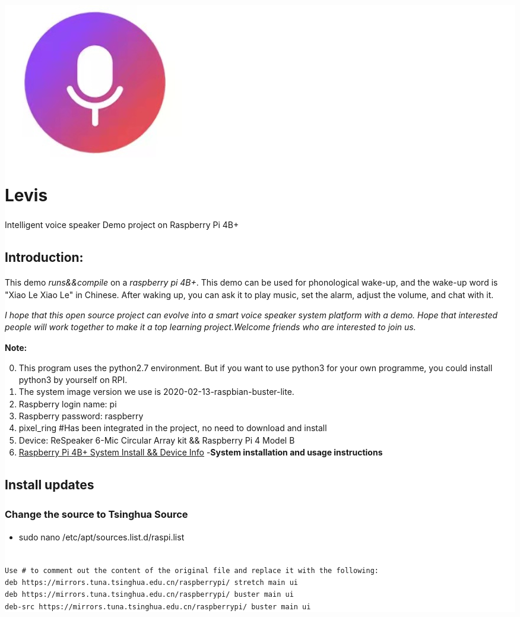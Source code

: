 <a id="top"></a>

![smart voice speaker logo](art_picture/logo.png)

# **Levis**

Intelligent voice speaker Demo project on Raspberry Pi 4B+

## Introduction:

This demo *runs&&compile* on a *raspberry pi 4B+*. This demo can be used for phonological wake-up, and the wake-up word is "Xiao Le Xiao Le" in Chinese. After waking up, you can ask it to play music, set the alarm, adjust the volume, and chat with it.

*I hope that this open source project can evolve into a smart voice speaker system platform with a demo. Hope that interested people will work together to make it a top learning project.Welcome friends who are interested to join us.*

**Note:**

0. This program uses the python2.7 environment. But if you want to use python3 for your own programme, you could install python3 by yourself on RPI.
1. The system image version we use is 2020-02-13-raspbian-buster-lite.
2. Raspberry login name: pi
3. Raspberry password: raspberry
4. pixel_ring #Has been integrated in the project, no need to download and install
5. Device: ReSpeaker 6-Mic Circular Array kit && Raspberry Pi 4 Model B
6. [Raspberry Pi 4B+ System Install && Device Info](raspbian_buster_lite_os/README.md#top) -**System installation and usage instructions**

## Install updates

### Change the source to Tsinghua Source

* sudo nano /etc/apt/sources.list.d/raspi.list
```

Use # to comment out the content of the original file and replace it with the following:
deb https://mirrors.tuna.tsinghua.edu.cn/raspberrypi/ stretch main ui
deb https://mirrors.tuna.tsinghua.edu.cn/raspberrypi/ buster main ui
deb-src https://mirrors.tuna.tsinghua.edu.cn/raspberrypi/ buster main ui
```
